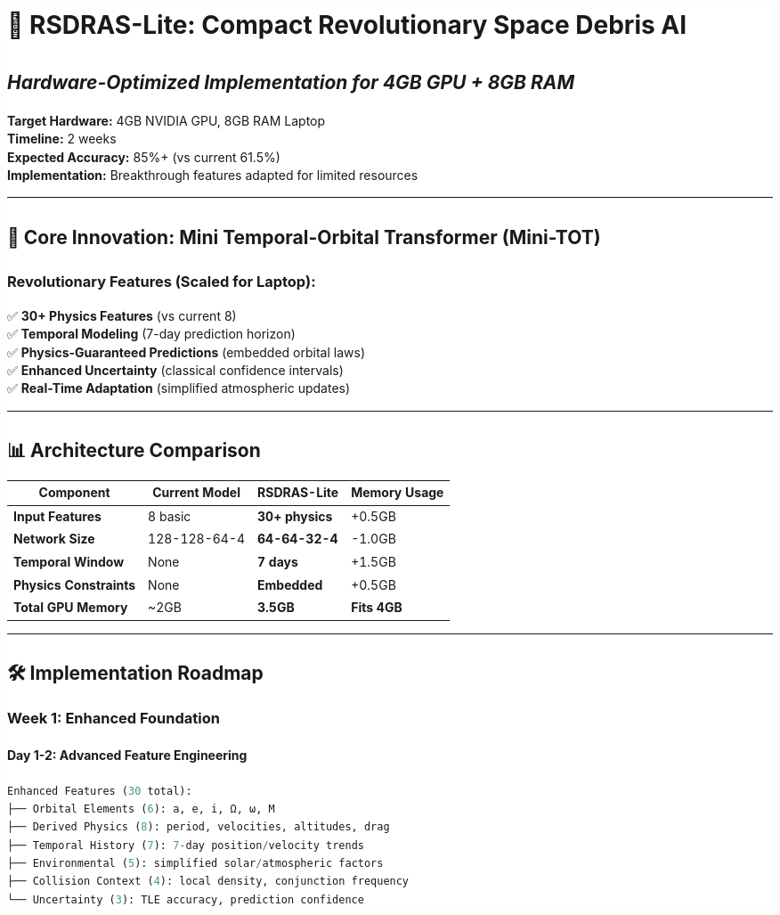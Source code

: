 # 🚀 RSDRAS-Lite: Compact Revolutionary Space Debris AI
## *Hardware-Optimized Implementation for 4GB GPU + 8GB RAM*

**Target Hardware:** 4GB NVIDIA GPU, 8GB RAM Laptop  
**Timeline:** 2 weeks  
**Expected Accuracy:** 85%+ (vs current 61.5%)  
**Implementation:** Breakthrough features adapted for limited resources  

---

## 🎯 Core Innovation: Mini Temporal-Orbital Transformer (Mini-TOT)

### **Revolutionary Features (Scaled for Laptop):**
✅ **30+ Physics Features** (vs current 8)  
✅ **Temporal Modeling** (7-day prediction horizon)  
✅ **Physics-Guaranteed Predictions** (embedded orbital laws)  
✅ **Enhanced Uncertainty** (classical confidence intervals)  
✅ **Real-Time Adaptation** (simplified atmospheric updates)  

---

## 📊 Architecture Comparison

| Component | Current Model | RSDRAS-Lite | Memory Usage |
|-----------|---------------|-------------|--------------|
| **Input Features** | 8 basic | **30+ physics** | +0.5GB |
| **Network Size** | 128-128-64-4 | **64-64-32-4** | -1.0GB |
| **Temporal Window** | None | **7 days** | +1.5GB |
| **Physics Constraints** | None | **Embedded** | +0.5GB |
| **Total GPU Memory** | ~2GB | **3.5GB** | **Fits 4GB** |

---

## 🛠️ Implementation Roadmap

### **Week 1: Enhanced Foundation**

#### Day 1-2: Advanced Feature Engineering
```python
Enhanced Features (30 total):
├── Orbital Elements (6): a, e, i, Ω, ω, M
├── Derived Physics (8): period, velocities, altitudes, drag
├── Temporal History (7): 7-day position/velocity trends
├── Environmental (5): simplified solar/atmospheric factors  
├── Collision Context (4): local density, conjunction frequency
└── Uncertainty (3): TLE accuracy, prediction confidence
```
